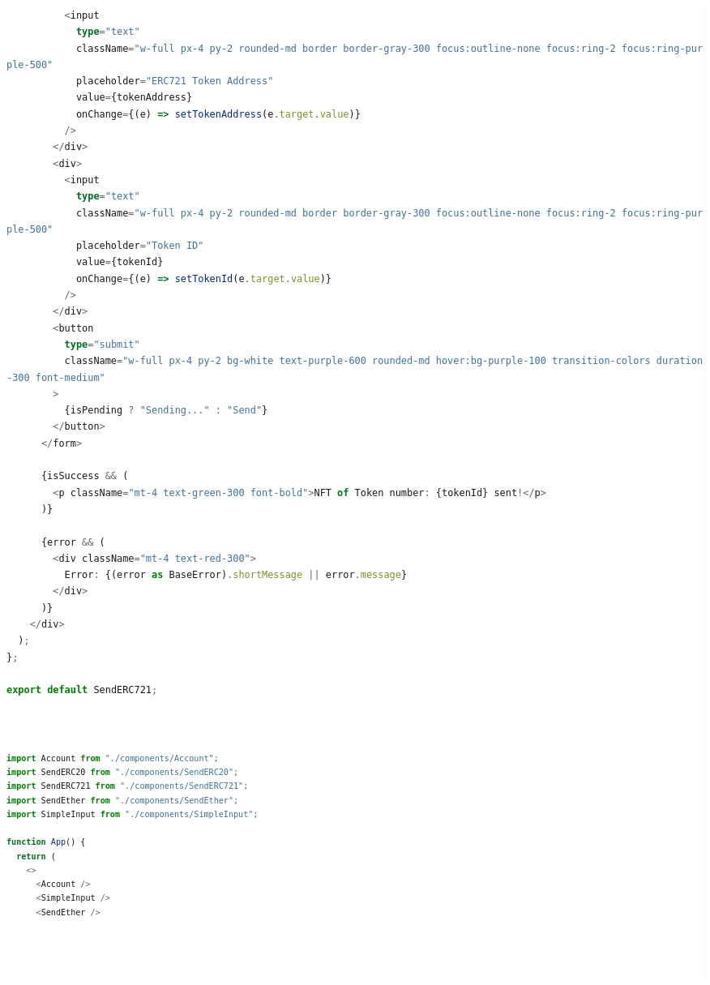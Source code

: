 ```typescript
          <input
            type="text"
            className="w-full px-4 py-2 rounded-md border border-gray-300 focus:outline-none focus:ring-2 focus:ring-purple-500"
            placeholder="ERC721 Token Address"
            value={tokenAddress}
            onChange={(e) => setTokenAddress(e.target.value)}
          />
        </div>
        <div>
          <input
            type="text"
            className="w-full px-4 py-2 rounded-md border border-gray-300 focus:outline-none focus:ring-2 focus:ring-purple-500"
            placeholder="Token ID"
            value={tokenId}
            onChange={(e) => setTokenId(e.target.value)}
          />
        </div>
        <button
          type="submit"
          className="w-full px-4 py-2 bg-white text-purple-600 rounded-md hover:bg-purple-100 transition-colors duration-300 font-medium"
        >
          {isPending ? "Sending..." : "Send"}
        </button>
      </form>

      {isSuccess && (
        <p className="mt-4 text-green-300 font-bold">NFT of Token number: {tokenId} sent!</p>
      )}

      {error && (
        <div className="mt-4 text-red-300">
          Error: {(error as BaseError).shortMessage || error.message}
        </div>
      )}
    </div>
  );
};

export default SendERC721;

```

</code></pre>
</TabItem>

<TabItem value="app-ts2" label="src/App.tsx" default>
<pre><code>

```typescript
import Account from "./components/Account";
import SendERC20 from "./components/SendERC20";
import SendERC721 from "./components/SendERC721";
import SendEther from "./components/SendEther";
import SimpleInput from "./components/SimpleInput";

function App() {
  return (
    <>
      <Account />
      <SimpleInput />
      <SendEther />
```